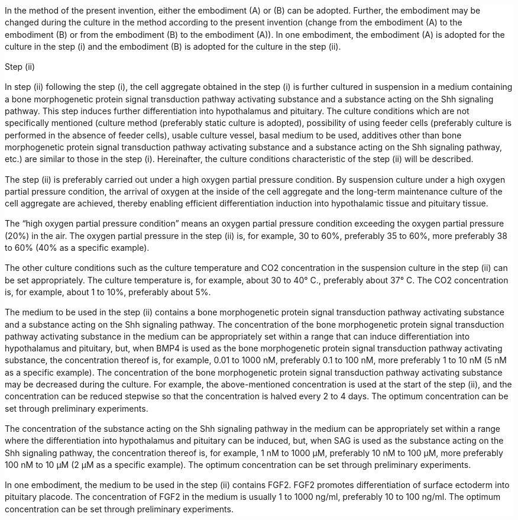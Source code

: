 In the method of the present invention, either the embodiment (A) or (B) can be adopted. Further, the embodiment may be changed during the culture in the method according to the present invention (change from the embodiment (A) to the embodiment (B) or from the embodiment (B) to the embodiment (A)). In one embodiment, the embodiment (A) is adopted for the culture in the step (i) and the embodiment (B) is adopted for the culture in the step (ii).

Step (ii)

In step (ii) following the step (i), the cell aggregate obtained in the step (i) is further cultured in suspension in a medium containing a bone morphogenetic protein signal transduction pathway activating substance and a substance acting on the Shh signaling pathway. This step induces further differentiation into hypothalamus and pituitary. The culture conditions which are not specifically mentioned (culture method (preferably static culture is adopted), possibility of using feeder cells (preferably culture is performed in the absence of feeder cells), usable culture vessel, basal medium to be used, additives other than bone morphogenetic protein signal transduction pathway activating substance and a substance acting on the Shh signaling pathway, etc.) are similar to those in the step (i). Hereinafter, the culture conditions characteristic of the step (ii) will be described.

The step (ii) is preferably carried out under a high oxygen partial pressure condition. By suspension culture under a high oxygen partial pressure condition, the arrival of oxygen at the inside of the cell aggregate and the long-term maintenance culture of the cell aggregate are achieved, thereby enabling efficient differentiation induction into hypothalamic tissue and pituitary tissue.

The “high oxygen partial pressure condition” means an oxygen partial pressure condition exceeding the oxygen partial pressure (20%) in the air. The oxygen partial pressure in the step (ii) is, for example, 30 to 60%, preferably 35 to 60%, more preferably 38 to 60% (40% as a specific example).

The other culture conditions such as the culture temperature and CO2 concentration in the suspension culture in the step (ii) can be set appropriately. The culture temperature is, for example, about 30 to 40° C., preferably about 37° C. The CO2 concentration is, for example, about 1 to 10%, preferably about 5%.

The medium to be used in the step (ii) contains a bone morphogenetic protein signal transduction pathway activating substance and a substance acting on the Shh signaling pathway. The concentration of the bone morphogenetic protein signal transduction pathway activating substance in the medium can be appropriately set within a range that can induce differentiation into hypothalamus and pituitary, but, when BMP4 is used as the bone morphogenetic protein signal transduction pathway activating substance, the concentration thereof is, for example, 0.01 to 1000 nM, preferably 0.1 to 100 nM, more preferably 1 to 10 nM (5 nM as a specific example). The concentration of the bone morphogenetic protein signal transduction pathway activating substance may be decreased during the culture. For example, the above-mentioned concentration is used at the start of the step (ii), and the concentration can be reduced stepwise so that the concentration is halved every 2 to 4 days. The optimum concentration can be set through preliminary experiments.

The concentration of the substance acting on the Shh signaling pathway in the medium can be appropriately set within a range where the differentiation into hypothalamus and pituitary can be induced, but, when SAG is used as the substance acting on the Shh signaling pathway, the concentration thereof is, for example, 1 nM to 1000 μM, preferably 10 nM to 100 μM, more preferably 100 nM to 10 μM (2 μM as a specific example). The optimum concentration can be set through preliminary experiments.

In one embodiment, the medium to be used in the step (ii) contains FGF2. FGF2 promotes differentiation of surface ectoderm into pituitary placode. The concentration of FGF2 in the medium is usually 1 to 1000 ng/ml, preferably 10 to 100 ng/ml. The optimum concentration can be set through preliminary experiments.
